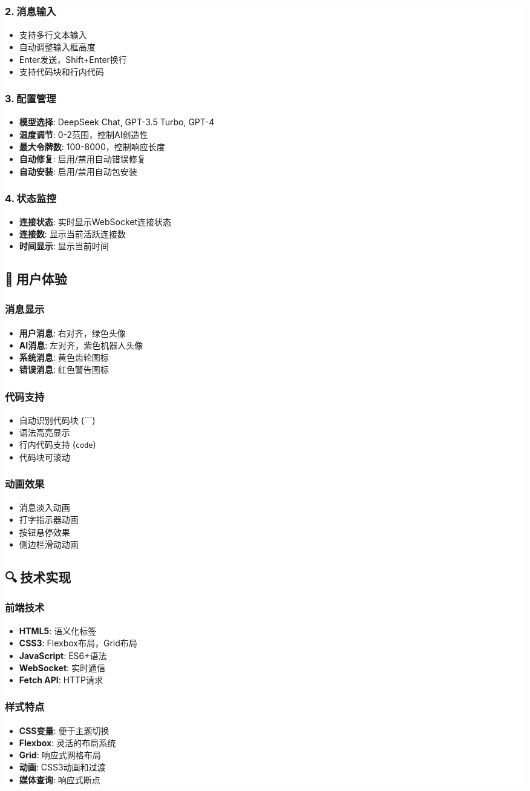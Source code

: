 ### 2. 消息输入
- 支持多行文本输入
- 自动调整输入框高度
- Enter发送，Shift+Enter换行
- 支持代码块和行内代码

### 3. 配置管理
- **模型选择**: DeepSeek Chat, GPT-3.5 Turbo, GPT-4
- **温度调节**: 0-2范围，控制AI创造性
- **最大令牌数**: 100-8000，控制响应长度
- **自动修复**: 启用/禁用自动错误修复
- **自动安装**: 启用/禁用自动包安装

### 4. 状态监控
- **连接状态**: 实时显示WebSocket连接状态
- **连接数**: 显示当前活跃连接数
- **时间显示**: 显示当前时间

## 🎯 用户体验

### 消息显示
- **用户消息**: 右对齐，绿色头像
- **AI消息**: 左对齐，紫色机器人头像
- **系统消息**: 黄色齿轮图标
- **错误消息**: 红色警告图标

### 代码支持
- 自动识别代码块 (```)
- 语法高亮显示
- 行内代码支持 (`code`)
- 代码块可滚动

### 动画效果
- 消息淡入动画
- 打字指示器动画
- 按钮悬停效果
- 侧边栏滑动动画

## 🔍 技术实现

### 前端技术
- **HTML5**: 语义化标签
- **CSS3**: Flexbox布局，Grid布局
- **JavaScript**: ES6+语法
- **WebSocket**: 实时通信
- **Fetch API**: HTTP请求

### 样式特点
- **CSS变量**: 便于主题切换
- **Flexbox**: 灵活的布局系统
- **Grid**: 响应式网格布局
- **动画**: CSS3动画和过渡
- **媒体查询**: 响应式断点
